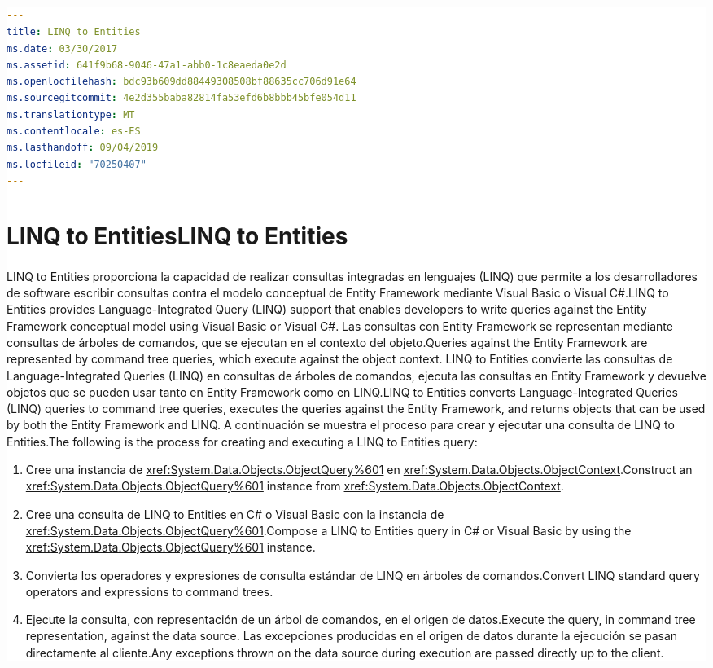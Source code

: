 ```yaml
---
title: LINQ to Entities
ms.date: 03/30/2017
ms.assetid: 641f9b68-9046-47a1-abb0-1c8eaeda0e2d
ms.openlocfilehash: bdc93b609dd88449308508bf88635cc706d91e64
ms.sourcegitcommit: 4e2d355baba82814fa53efd6b8bbb45bfe054d11
ms.translationtype: MT
ms.contentlocale: es-ES
ms.lasthandoff: 09/04/2019
ms.locfileid: "70250407"
---
```

# <a name="linq-to-entities"></a><span data-ttu-id="f9a47-102">LINQ to Entities</span><span class="sxs-lookup"><span data-stu-id="f9a47-102">LINQ to Entities</span></span>
<span data-ttu-id="f9a47-103">LINQ to Entities proporciona la capacidad de realizar consultas integradas en lenguajes (LINQ) que permite a los desarrolladores de software escribir consultas contra el modelo conceptual de Entity Framework mediante Visual Basic o Visual C#.</span><span class="sxs-lookup"><span data-stu-id="f9a47-103">LINQ to Entities provides Language-Integrated Query (LINQ) support that enables developers to write queries against the Entity Framework conceptual model using Visual Basic or Visual C#.</span></span> <span data-ttu-id="f9a47-104">Las consultas con Entity Framework se representan mediante consultas de árboles de comandos, que se ejecutan en el contexto del objeto.</span><span class="sxs-lookup"><span data-stu-id="f9a47-104">Queries against the Entity Framework are represented by command tree queries, which execute against the object context.</span></span> <span data-ttu-id="f9a47-105">LINQ to Entities convierte las consultas de Language-Integrated Queries (LINQ) en consultas de árboles de comandos, ejecuta las consultas en Entity Framework y devuelve objetos que se pueden usar tanto en Entity Framework como en LINQ.</span><span class="sxs-lookup"><span data-stu-id="f9a47-105">LINQ to Entities converts Language-Integrated Queries (LINQ) queries to command tree queries, executes the queries against the Entity Framework, and returns objects that can be used by both the Entity Framework and LINQ.</span></span> <span data-ttu-id="f9a47-106">A continuación se muestra el proceso para crear y ejecutar una consulta de LINQ to Entities.</span><span class="sxs-lookup"><span data-stu-id="f9a47-106">The following is the process for creating and executing a LINQ to Entities query:</span></span>  
  
1. <span data-ttu-id="f9a47-107">Cree una instancia de <xref:System.Data.Objects.ObjectQuery%601> en <xref:System.Data.Objects.ObjectContext>.</span><span class="sxs-lookup"><span data-stu-id="f9a47-107">Construct an <xref:System.Data.Objects.ObjectQuery%601> instance from <xref:System.Data.Objects.ObjectContext>.</span></span>  
  
2. <span data-ttu-id="f9a47-108">Cree una consulta de LINQ to Entities en C# o Visual Basic con la instancia de <xref:System.Data.Objects.ObjectQuery%601>.</span><span class="sxs-lookup"><span data-stu-id="f9a47-108">Compose a LINQ to Entities query in C# or Visual Basic by using the <xref:System.Data.Objects.ObjectQuery%601> instance.</span></span>  
  
3. <span data-ttu-id="f9a47-109">Convierta los operadores y expresiones de consulta estándar de LINQ en árboles de comandos.</span><span class="sxs-lookup"><span data-stu-id="f9a47-109">Convert LINQ standard query operators and expressions to command trees.</span></span>  
  
4. <span data-ttu-id="f9a47-110">Ejecute la consulta, con representación de un árbol de comandos, en el origen de datos.</span><span class="sxs-lookup"><span data-stu-id="f9a47-110">Execute the query, in command tree representation, against the data source.</span></span> <span data-ttu-id="f9a47-111">Las excepciones producidas en el origen de datos durante la ejecución se pasan directamente al cliente.</span><span class="sxs-lookup"><span data-stu-id="f9a47-111">Any exceptions thrown on the data source during execution are passed directly up to the client.</span></span>  
  